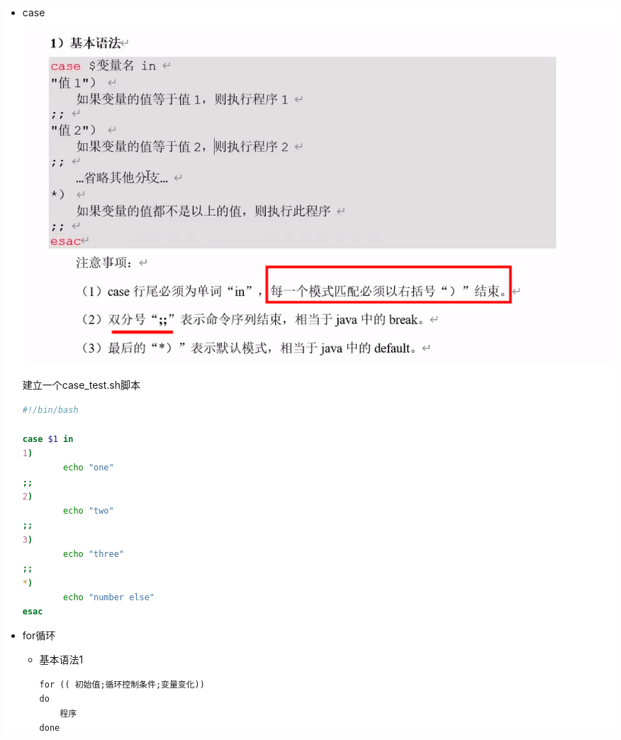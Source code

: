 * case

  ![image-20231216011757892](images/image-20231216011757892.png)

  建立一个case_test.sh脚本

  ```bash
  #!/bin/bash
  
  case $1 in
  1)      
          echo "one"
  ;;      
  2)
          echo "two"
  ;;      
  3)
          echo "three"
  ;;      
  *)
          echo "number else"
  esac
  ```

* for循环

  * 基本语法1

    ```
    for (( 初始值;循环控制条件;变量变化))
    do
    	程序
    done
    ```
